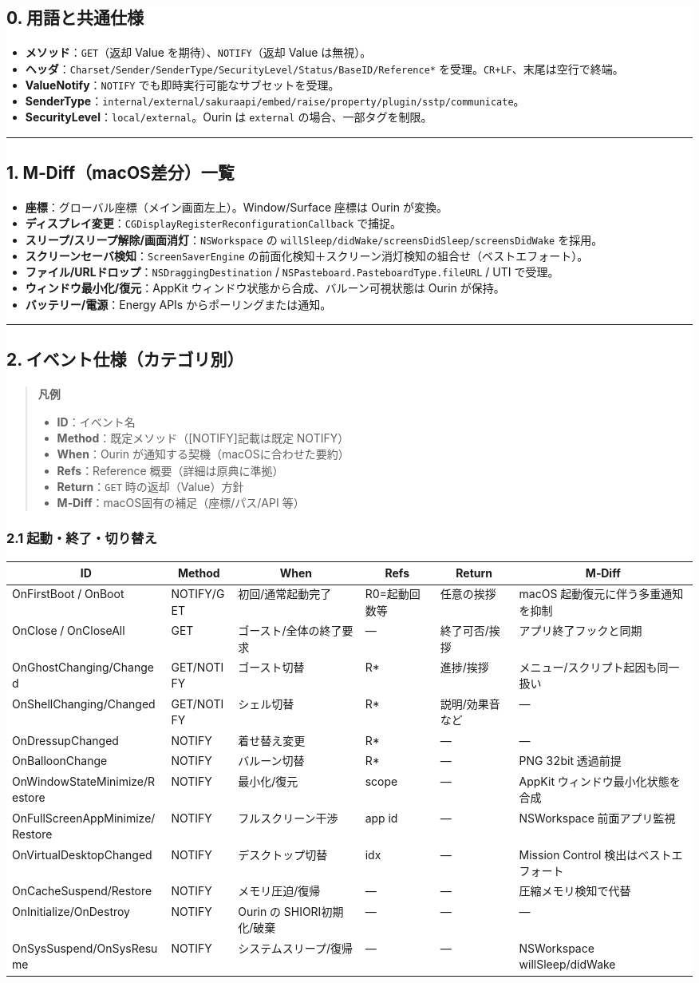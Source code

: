 
## 0. 用語と共通仕様
- **メソッド**：`GET`（返却 Value を期待）、`NOTIFY`（返却 Value は無視）。  
- **ヘッダ**：`Charset/Sender/SenderType/SecurityLevel/Status/BaseID/Reference*` を受理。`CR+LF`、末尾は空行で終端。  
- **ValueNotify**：`NOTIFY` でも即時実行可能なサブセットを受理。  
- **SenderType**：`internal/external/sakuraapi/embed/raise/property/plugin/sstp/communicate`。  
- **SecurityLevel**：`local/external`。Ourin は `external` の場合、一部タグを制限。

---

## 1. M‑Diff（macOS差分）一覧
- **座標**：グローバル座標（メイン画面左上）。Window/Surface 座標は Ourin が変換。  
- **ディスプレイ変更**：`CGDisplayRegisterReconfigurationCallback` で捕捉。  
- **スリープ/スリープ解除/画面消灯**：`NSWorkspace` の `willSleep/didWake/screensDidSleep/screensDidWake` を採用。  
- **スクリーンセーバ検知**：`ScreenSaverEngine` の前面化検知＋スクリーン消灯検知の組合せ（ベストエフォート）。  
- **ファイル/URLドロップ**：`NSDraggingDestination` / `NSPasteboard.PasteboardType.fileURL` / UTI で受理。  
- **ウィンドウ最小化/復元**：AppKit ウィンドウ状態から合成、バルーン可視状態は Ourin が保持。  
- **バッテリー/電源**：Energy APIs からポーリングまたは通知。

---

## 2. イベント仕様（カテゴリ別）

> **凡例**  
> - **ID**：イベント名  
> - **Method**：既定メソッド（[NOTIFY]記載は既定 NOTIFY）  
> - **When**：Ourin が通知する契機（macOSに合わせた要約）  
> - **Refs**：Reference 概要（詳細は原典に準拠）  
> - **Return**：`GET` 時の返却（Value）方針  
> - **M‑Diff**：macOS固有の補足（座標/パス/API 等）

### 2.1 起動・終了・切り替え
| ID | Method | When | Refs | Return | M‑Diff |
|---|---|---|---|---|---|
| OnFirstBoot / OnBoot | NOTIFY/GET | 初回/通常起動完了 | R0=起動回数等 | 任意の挨拶 | macOS 起動復元に伴う多重通知を抑制 |
| OnClose / OnCloseAll | GET | ゴースト/全体の終了要求 | — | 終了可否/挨拶 | アプリ終了フックと同期 |
| OnGhostChanging/Changed | GET/NOTIFY | ゴースト切替 | R* | 進捗/挨拶 | メニュー/スクリプト起因も同一扱い |
| OnShellChanging/Changed | GET/NOTIFY | シェル切替 | R* | 説明/効果音など | — |
| OnDressupChanged | NOTIFY | 着せ替え変更 | R* | — | — |
| OnBalloonChange | NOTIFY | バルーン切替 | R* | — | PNG 32bit 透過前提 |
| OnWindowStateMinimize/Restore | NOTIFY | 最小化/復元 | scope | — | AppKit ウィンドウ最小化状態を合成 |
| OnFullScreenAppMinimize/Restore | NOTIFY | フルスクリーン干渉 | app id | — | NSWorkspace 前面アプリ監視 |
| OnVirtualDesktopChanged | NOTIFY | デスクトップ切替 | idx | — | Mission Control 検出はベストエフォート |
| OnCacheSuspend/Restore | NOTIFY | メモリ圧迫/復帰 | — | — | 圧縮メモリ検知で代替 |
| OnInitialize/OnDestroy | NOTIFY | Ourin の SHIORI初期化/破棄 | — | — | — |
| OnSysSuspend/OnSysResume | NOTIFY | システムスリープ/復帰 | — | — | NSWorkspace willSleep/didWake |
